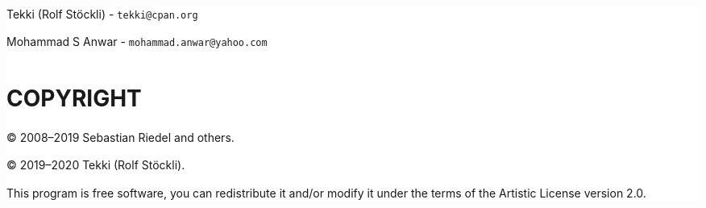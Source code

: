Tekki (Rolf Stöckli) - `tekki@cpan.org`

Mohammad S Anwar - `mohammad.anwar@yahoo.com`

# COPYRIGHT

© 2008–2019 Sebastian Riedel and others.

© 2019–2020 Tekki (Rolf Stöckli).

This program is free software, you can redistribute it and/or modify it under the terms of the Artistic License version 2.0.
